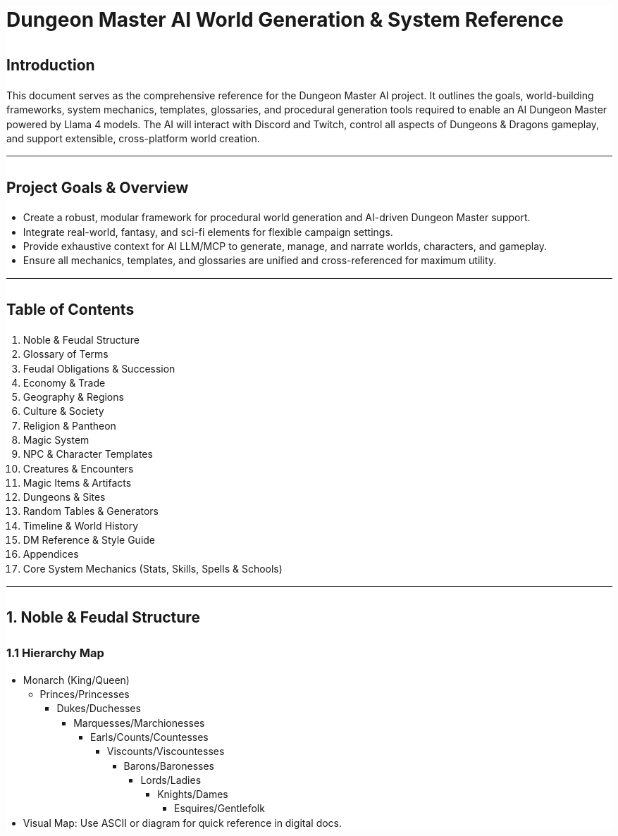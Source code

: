 # Dungeon Master AI World Generation & System Reference

## Introduction
This document serves as the comprehensive reference for the Dungeon Master AI project. It outlines the goals, world-building frameworks, system mechanics, templates, glossaries, and procedural generation tools required to enable an AI Dungeon Master powered by Llama 4 models. The AI will interact with Discord and Twitch, control all aspects of Dungeons & Dragons gameplay, and support extensible, cross-platform world creation.

---

## Project Goals & Overview
- Create a robust, modular framework for procedural world generation and AI-driven Dungeon Master support.
- Integrate real-world, fantasy, and sci-fi elements for flexible campaign settings.
- Provide exhaustive context for AI LLM/MCP to generate, manage, and narrate worlds, characters, and gameplay.
- Ensure all mechanics, templates, and glossaries are unified and cross-referenced for maximum utility.

---

## Table of Contents
1. Noble & Feudal Structure
2. Glossary of Terms
3. Feudal Obligations & Succession
4. Economy & Trade
5. Geography & Regions
6. Culture & Society
7. Religion & Pantheon
8. Magic System
9. NPC & Character Templates
10. Creatures & Encounters
11. Magic Items & Artifacts
12. Dungeons & Sites
13. Random Tables & Generators
14. Timeline & World History
15. DM Reference & Style Guide
16. Appendices
17. Core System Mechanics (Stats, Skills, Spells & Schools)

---

## 1. Noble & Feudal Structure
### 1.1 Hierarchy Map
- Monarch (King/Queen)
    - Princes/Princesses
        - Dukes/Duchesses
            - Marquesses/Marchionesses
                - Earls/Counts/Countesses
                    - Viscounts/Viscountesses
                        - Barons/Baronesses
                            - Lords/Ladies
                                - Knights/Dames
                                    - Esquires/Gentlefolk
- Visual Map: Use ASCII or diagram for quick reference in digital docs.
